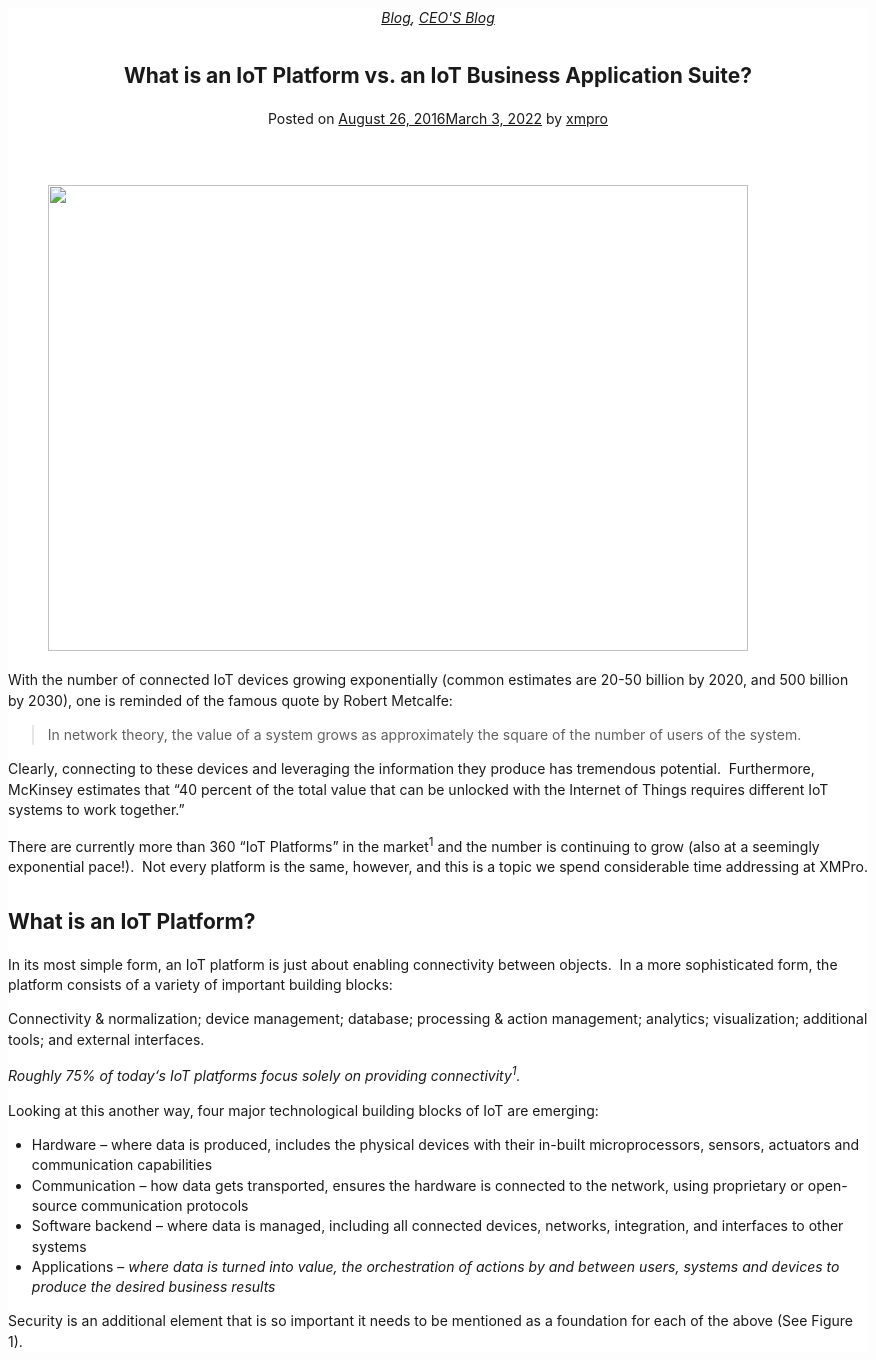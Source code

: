 
<article class="post-5363 post type-post status-publish format-standard has-post-thumbnail hentry category-blog category-pieter-blog tag-solutions" id="post-5363">
<div class="article-inner">
<header class="entry-header">
<div class="entry-header-text entry-header-text-top text-center">
<h6 class="entry-category is-xsmall"><a href="https://xmpro.com/category/blog/" rel="category tag">Blog</a>, <a href="https://xmpro.com/category/blog/pieter-blog/" rel="category tag">CEO'S Blog</a></h6><h1 class="entry-title">What is an IoT Platform vs. an IoT Business Application Suite?</h1><div class="entry-divider is-divider small"></div>
<div class="entry-meta uppercase is-xsmall">
<span class="posted-on">Posted on <a href="https://xmpro.com/iot-platform-vs-business-application-suite/" rel="bookmark"><time class="entry-date published" datetime="2016-08-26T09:37:36+00:00">August 26, 2016</time><time class="updated" datetime="2022-03-03T05:43:52+00:00">March 3, 2022</time></a></span> <span class="byline">by <span class="meta-author vcard"><a class="url fn n" href="https://xmpro.com/author/xmpro/">xmpro</a></span></span> </div>
</div>
</header>
<div class="entry-content single-page">
<div class="wpb-content-wrapper"><div class="vc_row wpb_row vc_row-fluid"><div class="wpb_column vc_column_container vc_col-sm-12"><div class="vc_column-inner"><div class="wpb_wrapper">
<div class="wpb_single_image wpb_content_element vc_align_center">
<figure class="wpb_wrapper vc_figure">
<div class="vc_single_image-wrapper vc_box_border_grey"><img height="466" src="https://xmpro.com/wp-content/uploads/2016/08/IoTPlatformvsBusinessAppSuite.jpg" width="700"/>
</div>
</figure>
</div>
<div class="wpb_text_column wpb_content_element">
<div class="wpb_wrapper">
<p>With the number of connected IoT devices growing exponentially (common estimates are 20-50 billion by 2020, and 500 billion by 2030), one is reminded of the famous quote by Robert Metcalfe:</p>
<blockquote><p>
In network theory, the value of a system grows as approximately the square of the number of users of the system.
</p></blockquote>
<p>Clearly, connecting to these devices and leveraging the information they produce has tremendous potential.  Furthermore, McKinsey estimates that “40 percent of the total value that can be unlocked with the Internet of Things requires different IoT systems to work together.”</p>
<p>There are currently more than 360 “IoT Platforms” in the market<sup>1</sup> and the number is continuing to grow (also at a seemingly exponential pace!).  Not every platform is the same, however, and this is a topic we spend considerable time addressing at XMPro.</p>
<h2>What is an IoT Platform?</h2>
<p>In its most simple form, an IoT platform is just about enabling connectivity between objects.  In a more sophisticated form, the platform consists of a variety of important building blocks:</p>
<p>Connectivity &amp; normalization; device management; database; processing &amp; action management; analytics; visualization; additional tools; and external interfaces.</p>
<p><em>Roughly 75% of today‘s IoT platforms focus solely on providing connectivity<sup>1</sup>.</em></p>
<p>Looking at this another way, four major technological building blocks of IoT are emerging:</p>
<ul>
<li>Hardware – where data is produced, includes the physical devices with their in-built microprocessors, sensors, actuators and communication capabilities</li>
<li>Communication – how data gets transported, ensures the hardware is connected to the network, using proprietary or open-source communication protocols</li>
<li>Software backend – where data is managed, including all connected devices, networks, integration, and interfaces to other systems</li>
<li>Applications – <em>where data is turned into value, the orchestration of actions by and between users, systems and devices to produce the desired business results</em></li>
</ul>
<p>Security is an additional element that is so important it needs to be mentioned as a foundation for each of the above (See Figure 1).</p>
</div>
</div>